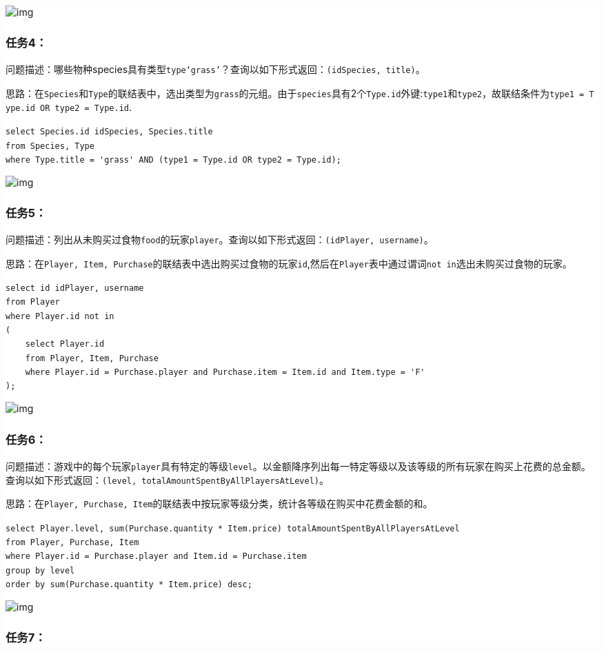 ![img](file:///C:\Users\86180\AppData\Local\Temp\ksohtml\wps3F2E.tmp.jpg) 

### 任务4：

问题描述：哪些物种species具有类型`type‘grass’`？查询以如下形式返回：`(idSpecies, title)`。

思路：在`Species`和`Type`的联结表中，选出类型为`grass`的元组。由于`species`具有2个`Type.id`外键:`type1`和`type2`，故联结条件为`type1 = Type.id OR type2 = Type.id`.

```mysql
select Species.id idSpecies, Species.title
from Species, Type
where Type.title = 'grass' AND (type1 = Type.id OR type2 = Type.id);
```

![img](file:///C:\Users\86180\AppData\Local\Temp\ksohtml\wps3F2F.tmp.jpg) 

### 任务5：

问题描述：列出从未购买过食物`food`的玩家`player`。查询以如下形式返回：`(idPlayer, username)`。

思路：在`Player, Item, Purchase`的联结表中选出购买过食物的玩家`id`,然后在`Player`表中通过谓词`not in`选出未购买过食物的玩家。

```mysql
select id idPlayer, username
from Player
where Player.id not in
(
	select Player.id
	from Player, Item, Purchase
	where Player.id = Purchase.player and Purchase.item = Item.id and Item.type = 'F'
);
```

![img](file:///C:\Users\86180\AppData\Local\Temp\ksohtml\wps3F40.tmp.jpg) 

### 任务6：

问题描述：游戏中的每个玩家`player`具有特定的等级`level`。以金额降序列出每一特定等级以及该等级的所有玩家在购买上花费的总金额。查询以如下形式返回：`(level, totalAmountSpentByAllPlayersAtLevel)`。

思路：在`Player, Purchase, Item`的联结表中按玩家等级分类，统计各等级在购买中花费金额的和。

```mysql
select Player.level, sum(Purchase.quantity * Item.price) totalAmountSpentByAllPlayersAtLevel
from Player, Purchase, Item
where Player.id = Purchase.player and Item.id = Purchase.item
group by level
order by sum(Purchase.quantity * Item.price) desc;
```

![img](file:///C:\Users\86180\AppData\Local\Temp\ksohtml\wps3F41.tmp.jpg) 

### 任务7：
